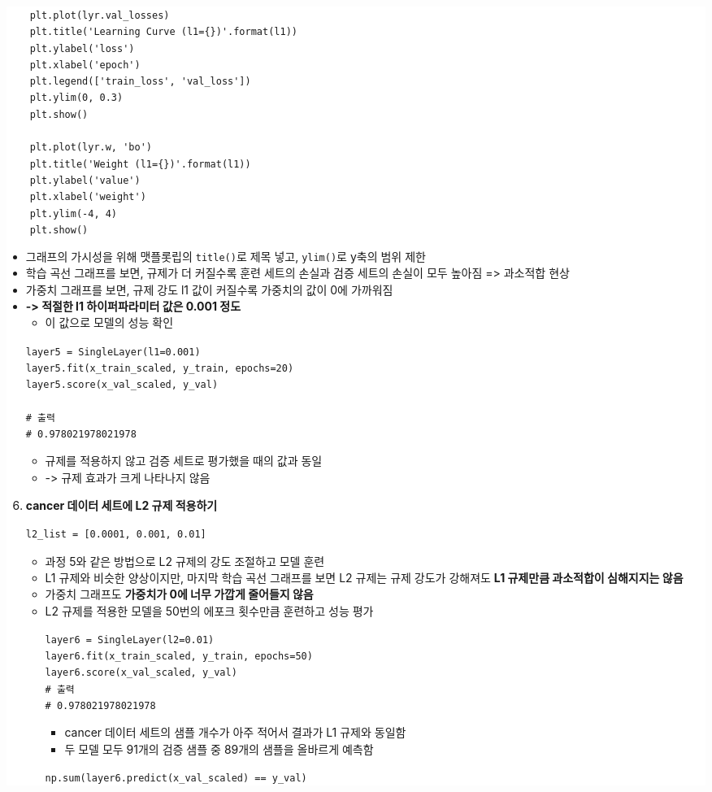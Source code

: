    ```
       plt.plot(lyr.val_losses)
       plt.title('Learning Curve (l1={})'.format(l1))
       plt.ylabel('loss')
       plt.xlabel('epoch')
       plt.legend(['train_loss', 'val_loss'])
       plt.ylim(0, 0.3)
       plt.show()
    
       plt.plot(lyr.w, 'bo')
       plt.title('Weight (l1={})'.format(l1))
       plt.ylabel('value')
       plt.xlabel('weight')
       plt.ylim(-4, 4)
       plt.show()
   ```
   - 그래프의 가시성을 위해 맷플롯립의 `title()`로 제목 넣고, `ylim()`로 y축의 범위 제한
   - 학습 곡선 그래프를 보면, 규제가 더 커질수록 훈련 세트의 손실과 검증 세트의 손실이 모두 높아짐 => 과소적합 현상
   - 가중치 그래프를 보면, 규제 강도 l1 값이 커질수록 가중치의 값이 0에 가까워짐
   - **-> 적절한 l1 하이퍼파라미터 값은 0.001 정도**
     - 이 값으로 모델의 성능 확인
     ```
     layer5 = SingleLayer(l1=0.001)
     layer5.fit(x_train_scaled, y_train, epochs=20)
     layer5.score(x_val_scaled, y_val)

     # 출력
     # 0.978021978021978
     ``` 
     - 규제를 적용하지 않고 검증 세트로 평가했을 때의 값과 동일
     - -> 규제 효과가 크게 나타나지 않음
6. **cancer 데이터 세트에 L2 규제 적용하기**
   ```
   l2_list = [0.0001, 0.001, 0.01]
   ```
   - 과정 5와 같은 방법으로 L2 규제의 강도 조절하고 모델 훈련
   - L1 규제와 비슷한 양상이지만, 마지막 학습 곡선 그래프를 보면 L2 규제는 규제 강도가 강해져도 **L1 규제만큼 과소적합이 심해지지는 않음**
   - 가중치 그래프도 **가중치가 0에 너무 가깝게 줄어들지 않음**
   - L2 규제를 적용한 모델을 50번의 에포크 횟수만큼 훈련하고 성능 평가
     ```
     layer6 = SingleLayer(l2=0.01)
     layer6.fit(x_train_scaled, y_train, epochs=50)
     layer6.score(x_val_scaled, y_val)
     # 출력
     # 0.978021978021978
     ```
     - cancer 데이터 세트의 샘플 개수가 아주 적어서 결과가 L1 규제와 동일함
     - 두 모델 모두 91개의 검증 샘플 중 89개의 샘플을 올바르게 예측함
     ```
     np.sum(layer6.predict(x_val_scaled) == y_val)
